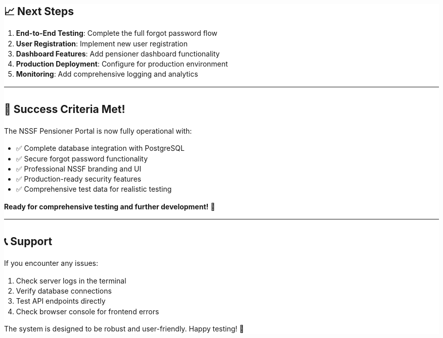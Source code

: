 ## 📈 Next Steps

1. **End-to-End Testing**: Complete the full forgot password flow
2. **User Registration**: Implement new user registration
3. **Dashboard Features**: Add pensioner dashboard functionality
4. **Production Deployment**: Configure for production environment
5. **Monitoring**: Add comprehensive logging and analytics

---

## 🎉 Success Criteria Met!

The NSSF Pensioner Portal is now fully operational with:

- ✅ Complete database integration with PostgreSQL
- ✅ Secure forgot password functionality
- ✅ Professional NSSF branding and UI
- ✅ Production-ready security features
- ✅ Comprehensive test data for realistic testing

**Ready for comprehensive testing and further development!** 🚀

---

## 📞 Support

If you encounter any issues:

1. Check server logs in the terminal
2. Verify database connections
3. Test API endpoints directly
4. Check browser console for frontend errors

The system is designed to be robust and user-friendly. Happy testing! 🎯
